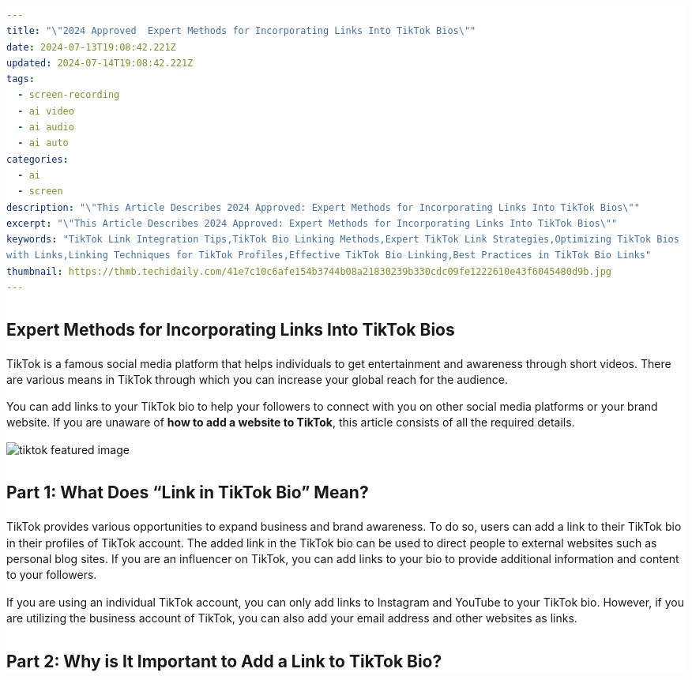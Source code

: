 ```yaml
---
title: "\"2024 Approved  Expert Methods for Incorporating Links Into TikTok Bios\""
date: 2024-07-13T19:08:42.221Z
updated: 2024-07-14T19:08:42.221Z
tags: 
  - screen-recording
  - ai video
  - ai audio
  - ai auto
categories: 
  - ai
  - screen
description: "\"This Article Describes 2024 Approved: Expert Methods for Incorporating Links Into TikTok Bios\""
excerpt: "\"This Article Describes 2024 Approved: Expert Methods for Incorporating Links Into TikTok Bios\""
keywords: "TikTok Link Integration Tips,TikTok Bio Linking Methods,Expert TikTok Link Strategies,Optimizing TikTok Bios with Links,Linking Techniques for TikTok Profiles,Effective TikTok Bio Linking,Best Practices in TikTok Bio Links"
thumbnail: https://thmb.techidaily.com/41e7c10c6afe154b3744b08a21830239b330cdc09fe1222610e43f6045480d9b.jpg
---
```


## Expert Methods for Incorporating Links Into TikTok Bios

TikTok is a famous social media platform that helps individuals to get entertainment and awareness through short videos. There are various means in TikTok through which you can increase your global reach for the audience.

You can add links to your TikTok bio to help your followers to connect with you on other social media platforms or your brand website. If you are unaware of **how to add a website to TikTok**, this article consists of all the required details.

![tiktok featured image](https://images.wondershare.com/filmora/article-images/2023/02/how-to-add-link-to-tiktok-bio-1.jpg)

## Part 1: What Does “Link in TikTok Bio” Mean?

TikTok provides various opportunities to expand business and brand awareness. To do so, users can add a link to their TikTok bio in their profiles of TikTok account. The added link in the TikTok bio can be used to direct people to external websites such as personal blog sites. If you are an influencer on TikTok, you can add links to your bio to provide additional information and content to your followers.

If you are using an individual TikTok account, you can only add links to Instagram and YouTube to your TikTok bio. However, if you are utilizing the business account of TikTok, you can also add your email address and other websites as links.

## Part 2: Why is It Important to Add a Link to TikTok Bio?
